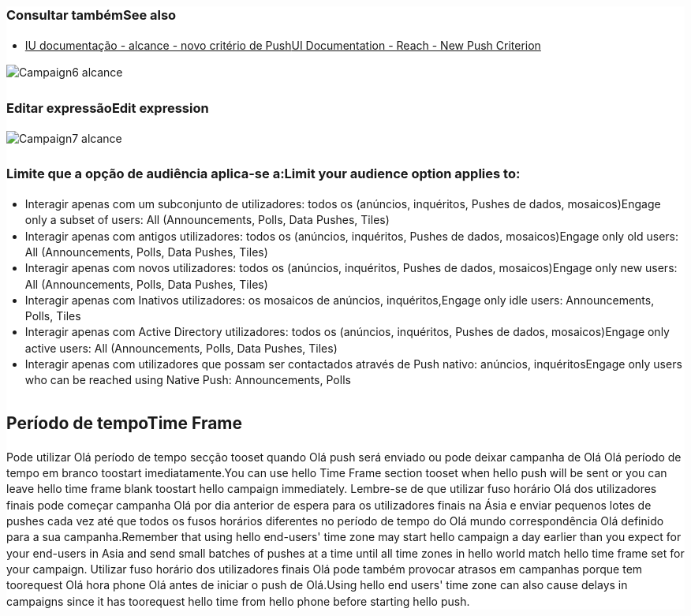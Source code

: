 ### <a name="see-also"></a><span data-ttu-id="93c0f-221">Consultar também</span><span class="sxs-lookup"><span data-stu-id="93c0f-221">See also</span></span>
* <span data-ttu-id="93c0f-222">[IU documentação - alcance - novo critério de Push][Link 28]</span><span class="sxs-lookup"><span data-stu-id="93c0f-222">[UI Documentation - Reach - New Push Criterion][Link 28]</span></span>

![Campaign6 alcance][25]

### <a name="edit-expression"></a><span data-ttu-id="93c0f-224">Editar expressão</span><span class="sxs-lookup"><span data-stu-id="93c0f-224">Edit expression</span></span>
![Campaign7 alcance][26]

### <a name="limit-your-audience-option-applies-to"></a><span data-ttu-id="93c0f-226">Limite que a opção de audiência aplica-se a:</span><span class="sxs-lookup"><span data-stu-id="93c0f-226">Limit your audience option applies to:</span></span>
* <span data-ttu-id="93c0f-227">Interagir apenas com um subconjunto de utilizadores: todos os (anúncios, inquéritos, Pushes de dados, mosaicos)</span><span class="sxs-lookup"><span data-stu-id="93c0f-227">Engage only a subset of users:    All (Announcements, Polls, Data Pushes, Tiles)</span></span>
* <span data-ttu-id="93c0f-228">Interagir apenas com antigos utilizadores: todos os (anúncios, inquéritos, Pushes de dados, mosaicos)</span><span class="sxs-lookup"><span data-stu-id="93c0f-228">Engage only old users:    All (Announcements, Polls, Data Pushes, Tiles)</span></span>
* <span data-ttu-id="93c0f-229">Interagir apenas com novos utilizadores: todos os (anúncios, inquéritos, Pushes de dados, mosaicos)</span><span class="sxs-lookup"><span data-stu-id="93c0f-229">Engage only new users:    All (Announcements, Polls, Data Pushes, Tiles)</span></span>
* <span data-ttu-id="93c0f-230">Interagir apenas com Inativos utilizadores: os mosaicos de anúncios, inquéritos,</span><span class="sxs-lookup"><span data-stu-id="93c0f-230">Engage only idle users:    Announcements, Polls, Tiles</span></span>
* <span data-ttu-id="93c0f-231">Interagir apenas com Active Directory utilizadores: todos os (anúncios, inquéritos, Pushes de dados, mosaicos)</span><span class="sxs-lookup"><span data-stu-id="93c0f-231">Engage only active users:    All (Announcements, Polls, Data Pushes, Tiles)</span></span>
* <span data-ttu-id="93c0f-232">Interagir apenas com utilizadores que possam ser contactados através de Push nativo: anúncios, inquéritos</span><span class="sxs-lookup"><span data-stu-id="93c0f-232">Engage only users who can be reached using Native Push:     Announcements, Polls</span></span>

## <a name="time-frame"></a><span data-ttu-id="93c0f-233">Período de tempo</span><span class="sxs-lookup"><span data-stu-id="93c0f-233">Time Frame</span></span>
<span data-ttu-id="93c0f-234">Pode utilizar Olá período de tempo secção tooset quando Olá push será enviado ou pode deixar campanha de Olá Olá período de tempo em branco toostart imediatamente.</span><span class="sxs-lookup"><span data-stu-id="93c0f-234">You can use hello Time Frame section tooset when hello push will be sent or you can leave hello time frame blank toostart hello campaign immediately.</span></span> <span data-ttu-id="93c0f-235">Lembre-se de que utilizar fuso horário Olá dos utilizadores finais pode começar campanha Olá por dia anterior de espera para os utilizadores finais na Ásia e enviar pequenos lotes de pushes cada vez até que todos os fusos horários diferentes no período de tempo do Olá mundo correspondência Olá definido para a sua campanha.</span><span class="sxs-lookup"><span data-stu-id="93c0f-235">Remember that using hello end-users' time zone may start hello campaign a day earlier than you expect for your end-users in Asia and send small batches of pushes at a time until all time zones in hello world match hello time frame set for your campaign.</span></span> <span data-ttu-id="93c0f-236">Utilizar fuso horário dos utilizadores finais Olá pode também provocar atrasos em campanhas porque tem toorequest Olá hora phone Olá antes de iniciar o push de Olá.</span><span class="sxs-lookup"><span data-stu-id="93c0f-236">Using hello end users' time zone can also cause delays in campaigns since it has toorequest hello time from hello phone before starting hello push.</span></span>


[1]: ./media/mobile-engagement-user-interface-navigation/navigation1.png
[2]: ./media/mobile-engagement-user-interface-home/home1.png
[3]: ./media/mobile-engagement-user-interface-home/home2.png
[4]: ./media/mobile-engagement-user-interface-home/home3.png
[5]: ./media/mobile-engagement-user-interface-home/home4.png
[6]: ./media/mobile-engagement-user-interface-home/home5.png
[7]: ./media/mobile-engagement-user-interface-my-account/myaccount1.png
[8]: ./media/mobile-engagement-user-interface-my-account/myaccount2.png
[9]: ./media/mobile-engagement-user-interface-my-account/myaccount3.png
[10]: ./media/mobile-engagement-user-interface-analytics/analytics1.png
[11]: ./media/mobile-engagement-user-interface-analytics/analytics2.png
[12]: ./media/mobile-engagement-user-interface-analytics/analytics3.png
[13]: ./media/mobile-engagement-user-interface-analytics/analytics4.png
[14]: ./media/mobile-engagement-user-interface-monitor/monitor1.png
[15]: ./media/mobile-engagement-user-interface-monitor/monitor2.png
[16]: ./media/mobile-engagement-user-interface-monitor/monitor3.png
[17]: ./media/mobile-engagement-user-interface-monitor/monitor4.png
[18]: ./media/mobile-engagement-user-interface-reach/reach1.png
[19]: ./media/mobile-engagement-user-interface-reach/reach2.png
[20]: ./media/mobile-engagement-user-interface-reach-campaign/Reach-Campaign1.png
[21]: ./media/mobile-engagement-user-interface-reach-campaign/Reach-Campaign2.png
[22]: ./media/mobile-engagement-user-interface-reach-campaign/Reach-Campaign3.png
[23]: ./media/mobile-engagement-user-interface-reach-campaign/Reach-Campaign4.png
[24]: ./media/mobile-engagement-user-interface-reach-campaign/Reach-Campaign5.png
[25]: ./media/mobile-engagement-user-interface-reach-campaign/Reach-Campaign6.png
[26]: ./media/mobile-engagement-user-interface-reach-campaign/Reach-Campaign7.png
[27]: ./media/mobile-engagement-user-interface-reach-campaign/Reach-Campaign8.png
[28]: ./media/mobile-engagement-user-interface-reach-campaign/Reach-Campaign9.png
[29]: ./media/mobile-engagement-user-interface-reach-criterion/Reach-Criterion1.png
[30]: ./media/mobile-engagement-user-interface-reach-content/Reach-Content1.png
[31]: ./media/mobile-engagement-user-interface-reach-content/Reach-Content2.png
[32]: ./media/mobile-engagement-user-interface-reach-content/Reach-Content3.png
[33]: ./media/mobile-engagement-user-interface-reach-content/Reach-Content4.png
[34]: ./media/mobile-engagement-user-interface-dashboard/dashboard1.png
[35]: ./media/mobile-engagement-user-interface-segments/segments1.png
[36]: ./media/mobile-engagement-user-interface-segments/segments2.png
[37]: ./media/mobile-engagement-user-interface-segments/segments3.png
[38]: ./media/mobile-engagement-user-interface-segments/segments4.png
[39]: ./media/mobile-engagement-user-interface-segments/segments5.png
[40]: ./media/mobile-engagement-user-interface-segments/segments6.png
[41]: ./media/mobile-engagement-user-interface-segments/segments7.png
[42]: ./media/mobile-engagement-user-interface-segments/segments8.png
[43]: ./media/mobile-engagement-user-interface-segments/segments9.png
[44]: ./media/mobile-engagement-user-interface-segments/segments10.png
[45]: ./media/mobile-engagement-user-interface-segments/segments11.png
[46]: ./media/mobile-engagement-user-interface-settings/settings1.png
[47]: ./media/mobile-engagement-user-interface-settings/settings2.png
[48]: ./media/mobile-engagement-user-interface-settings/settings3.png
[49]: ./media/mobile-engagement-user-interface-settings/settings4.png
[50]: ./media/mobile-engagement-user-interface-settings/settings5.png
[51]: ./media/mobile-engagement-user-interface-settings/settings6.png
[52]: ./media/mobile-engagement-user-interface-settings/settings7.png
[53]: ./media/mobile-engagement-user-interface-settings/settings8.png
[54]: ./media/mobile-engagement-user-interface-settings/settings9.png
[55]: ./media/mobile-engagement-user-interface-settings/settings10.png
[56]: ./media/mobile-engagement-user-interface-settings/settings11.png
[57]: ./media/mobile-engagement-user-interface-settings/settings12.png
[58]: ./media/mobile-engagement-user-interface-settings/settings13.png
[Link 1]: mobile-engagement-user-interface.md
[Link 2]: mobile-engagement-troubleshooting-guide.md
[Link 3]: mobile-engagement-how-tos.md
[Link 4]: http://go.microsoft.com/fwlink/?LinkID=525553
[Link 5]: http://go.microsoft.com/fwlink/?LinkID=525554
[Link 6]: http://go.microsoft.com/fwlink/?LinkId=525555
[Link 7]: https://account.windowsazure.com/PreviewFeatures
[Link 8]: https://social.msdn.microsoft.com/Forums/azure/home?forum=azuremobileengagement
[Link 9]: http://azure.microsoft.com/services/mobile-engagement/
[Link 10]: http://azure.microsoft.com/documentation/services/mobile-engagement/
[Link 11]: http://azure.microsoft.com/pricing/details/mobile-engagement/
[Link 12]: mobile-engagement-user-interface-navigation.md
[Link 13]: mobile-engagement-user-interface-home.md
[Link 14]: mobile-engagement-user-interface-my-account.md
[Link 15]: mobile-engagement-user-interface-analytics.md
[Link 16]: mobile-engagement-user-interface-monitor.md
[Link 17]: mobile-engagement-user-interface-reach.md
[Link 18]: mobile-engagement-user-interface-segments.md
[Link 19]: mobile-engagement-user-interface-dashboard.md
[Link 20]: mobile-engagement-user-interface-settings.md
[Link 21]: mobile-engagement-troubleshooting-guide-analytics.md
[Link 22]: mobile-engagement-troubleshooting-guide-apis.md
[Link 23]: mobile-engagement-troubleshooting-guide-push-reach.md
[Link 24]: mobile-engagement-troubleshooting-guide-service.md
[Link 25]: mobile-engagement-troubleshooting-guide-sdk.md
[Link 26]: mobile-engagement-troubleshooting-guide-sr-info.md
[Link 27]: mobile-engagement-user-interface-reach-campaign.md
[Link 28]: mobile-engagement-user-interface-reach-criterion.md
[Link 29]: mobile-engagement-user-interface-reach-content.md